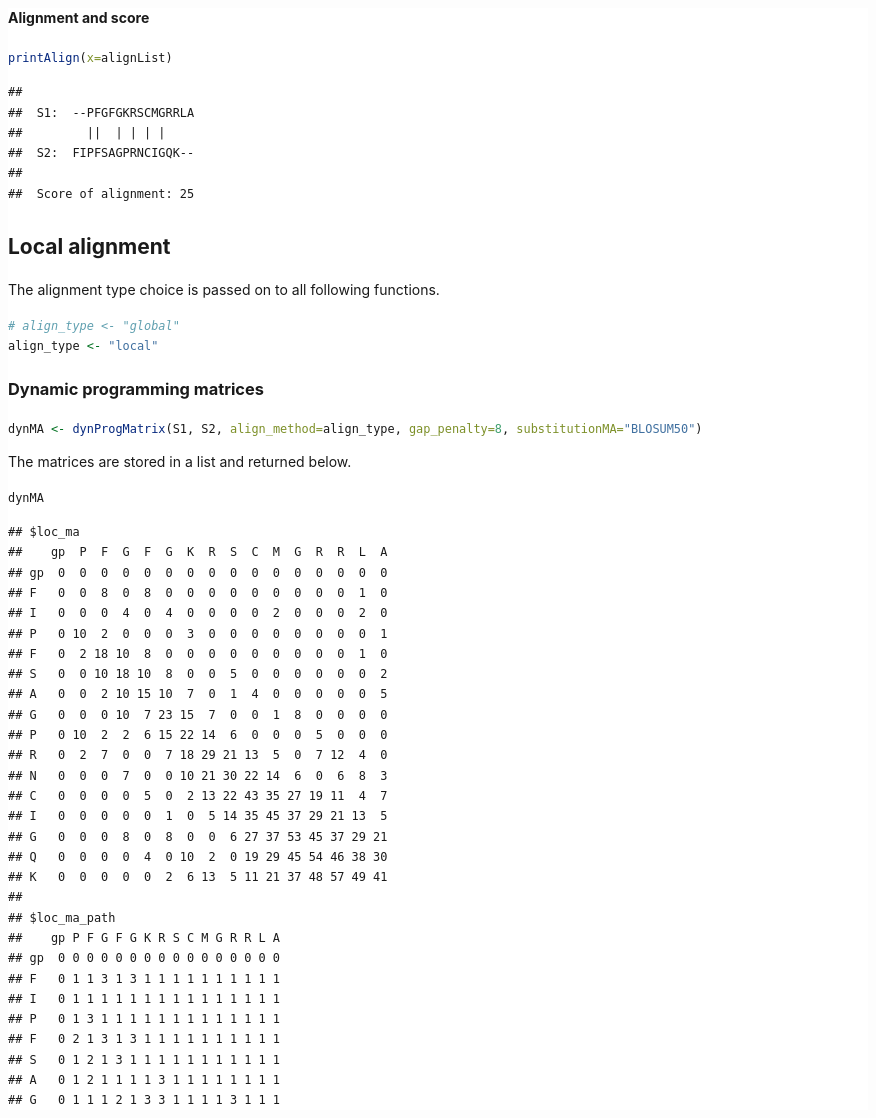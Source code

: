 #### Alignment and score


```r
printAlign(x=alignList)
```

```
## 
##  S1:  --PFGFGKRSCMGRRLA 
##         ||  | | | |     
##  S2:  FIPFSAGPRNCIGQK-- 
## 
##  Score of alignment: 25
```

## Local alignment 

The alignment type choice is passed on to all following functions.


```r
# align_type <- "global"
align_type <- "local"
```

### Dynamic programming matrices 


```r
dynMA <- dynProgMatrix(S1, S2, align_method=align_type, gap_penalty=8, substitutionMA="BLOSUM50")
```

The matrices are stored in a list and returned below.


```r
dynMA
```

```
## $loc_ma
##    gp  P  F  G  F  G  K  R  S  C  M  G  R  R  L  A
## gp  0  0  0  0  0  0  0  0  0  0  0  0  0  0  0  0
## F   0  0  8  0  8  0  0  0  0  0  0  0  0  0  1  0
## I   0  0  0  4  0  4  0  0  0  0  2  0  0  0  2  0
## P   0 10  2  0  0  0  3  0  0  0  0  0  0  0  0  1
## F   0  2 18 10  8  0  0  0  0  0  0  0  0  0  1  0
## S   0  0 10 18 10  8  0  0  5  0  0  0  0  0  0  2
## A   0  0  2 10 15 10  7  0  1  4  0  0  0  0  0  5
## G   0  0  0 10  7 23 15  7  0  0  1  8  0  0  0  0
## P   0 10  2  2  6 15 22 14  6  0  0  0  5  0  0  0
## R   0  2  7  0  0  7 18 29 21 13  5  0  7 12  4  0
## N   0  0  0  7  0  0 10 21 30 22 14  6  0  6  8  3
## C   0  0  0  0  5  0  2 13 22 43 35 27 19 11  4  7
## I   0  0  0  0  0  1  0  5 14 35 45 37 29 21 13  5
## G   0  0  0  8  0  8  0  0  6 27 37 53 45 37 29 21
## Q   0  0  0  0  4  0 10  2  0 19 29 45 54 46 38 30
## K   0  0  0  0  0  2  6 13  5 11 21 37 48 57 49 41
## 
## $loc_ma_path
##    gp P F G F G K R S C M G R R L A
## gp  0 0 0 0 0 0 0 0 0 0 0 0 0 0 0 0
## F   0 1 1 3 1 3 1 1 1 1 1 1 1 1 1 1
## I   0 1 1 1 1 1 1 1 1 1 1 1 1 1 1 1
## P   0 1 3 1 1 1 1 1 1 1 1 1 1 1 1 1
## F   0 2 1 3 1 3 1 1 1 1 1 1 1 1 1 1
## S   0 1 2 1 3 1 1 1 1 1 1 1 1 1 1 1
## A   0 1 2 1 1 1 1 3 1 1 1 1 1 1 1 1
## G   0 1 1 1 2 1 3 3 1 1 1 1 3 1 1 1
```